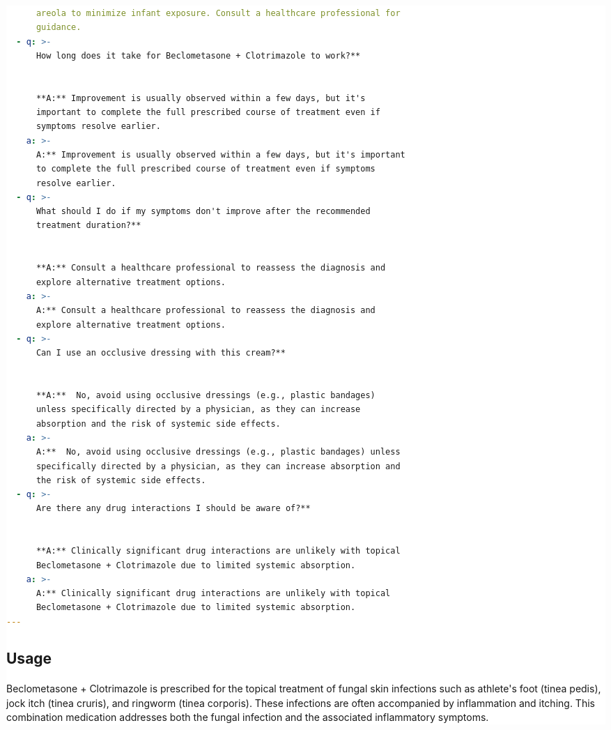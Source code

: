 ```yaml
      areola to minimize infant exposure. Consult a healthcare professional for
      guidance.
  - q: >-
      How long does it take for Beclometasone + Clotrimazole to work?**


      **A:** Improvement is usually observed within a few days, but it's
      important to complete the full prescribed course of treatment even if
      symptoms resolve earlier.
    a: >-
      A:** Improvement is usually observed within a few days, but it's important
      to complete the full prescribed course of treatment even if symptoms
      resolve earlier.
  - q: >-
      What should I do if my symptoms don't improve after the recommended
      treatment duration?**


      **A:** Consult a healthcare professional to reassess the diagnosis and
      explore alternative treatment options.
    a: >-
      A:** Consult a healthcare professional to reassess the diagnosis and
      explore alternative treatment options.
  - q: >-
      Can I use an occlusive dressing with this cream?**


      **A:**  No, avoid using occlusive dressings (e.g., plastic bandages)
      unless specifically directed by a physician, as they can increase
      absorption and the risk of systemic side effects.
    a: >-
      A:**  No, avoid using occlusive dressings (e.g., plastic bandages) unless
      specifically directed by a physician, as they can increase absorption and
      the risk of systemic side effects.
  - q: >-
      Are there any drug interactions I should be aware of?**


      **A:** Clinically significant drug interactions are unlikely with topical
      Beclometasone + Clotrimazole due to limited systemic absorption.
    a: >-
      A:** Clinically significant drug interactions are unlikely with topical
      Beclometasone + Clotrimazole due to limited systemic absorption.
---
```

## **Usage**

Beclometasone + Clotrimazole is prescribed for the topical treatment of fungal skin infections such as athlete's foot (tinea pedis), jock itch (tinea cruris), and ringworm (tinea corporis).  These infections are often accompanied by inflammation and itching. This combination medication addresses both the fungal infection and the associated inflammatory symptoms.
